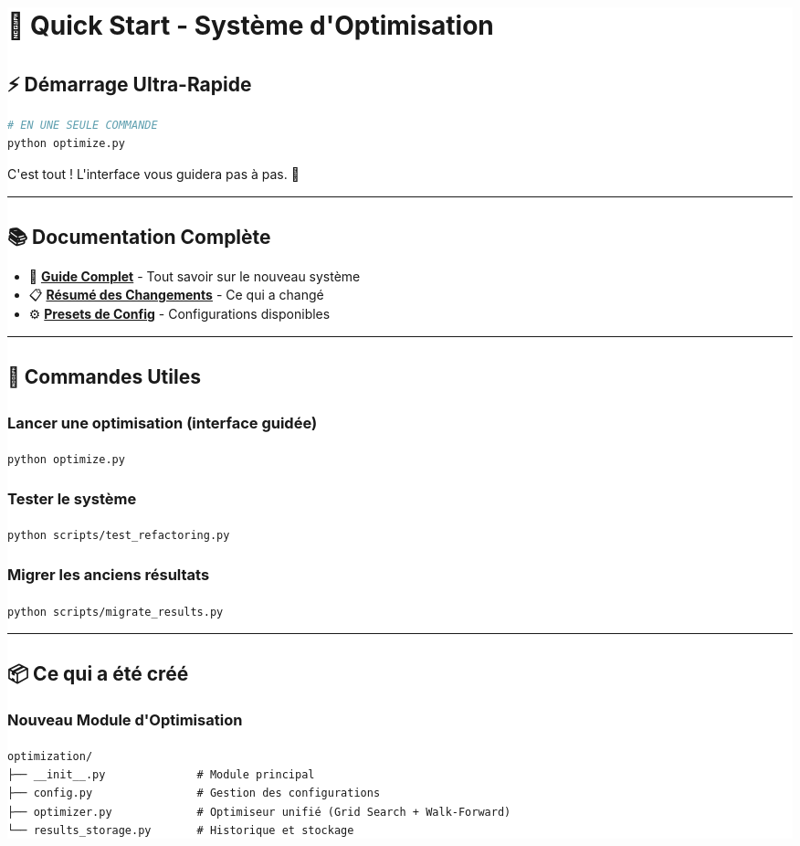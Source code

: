 # 🚀 Quick Start - Système d'Optimisation

## ⚡ Démarrage Ultra-Rapide

```bash
# EN UNE SEULE COMMANDE
python optimize.py
```

C'est tout ! L'interface vous guidera pas à pas. 🎯

---

## 📚 Documentation Complète

- 📖 **[Guide Complet](REFACTORING_OPTIMIZATION.md)** - Tout savoir sur le nouveau système
- 📋 **[Résumé des Changements](REFACTORING_SUMMARY.md)** - Ce qui a changé
- ⚙️ **[Presets de Config](config/optimization_presets.json)** - Configurations disponibles

---

## 🎯 Commandes Utiles

### Lancer une optimisation (interface guidée)
```bash
python optimize.py
```

### Tester le système
```bash
python scripts/test_refactoring.py
```

### Migrer les anciens résultats
```bash
python scripts/migrate_results.py
```

---

## 📦 Ce qui a été créé

### Nouveau Module d'Optimisation
```
optimization/
├── __init__.py              # Module principal
├── config.py                # Gestion des configurations
├── optimizer.py             # Optimiseur unifié (Grid Search + Walk-Forward)
└── results_storage.py       # Historique et stockage
```

